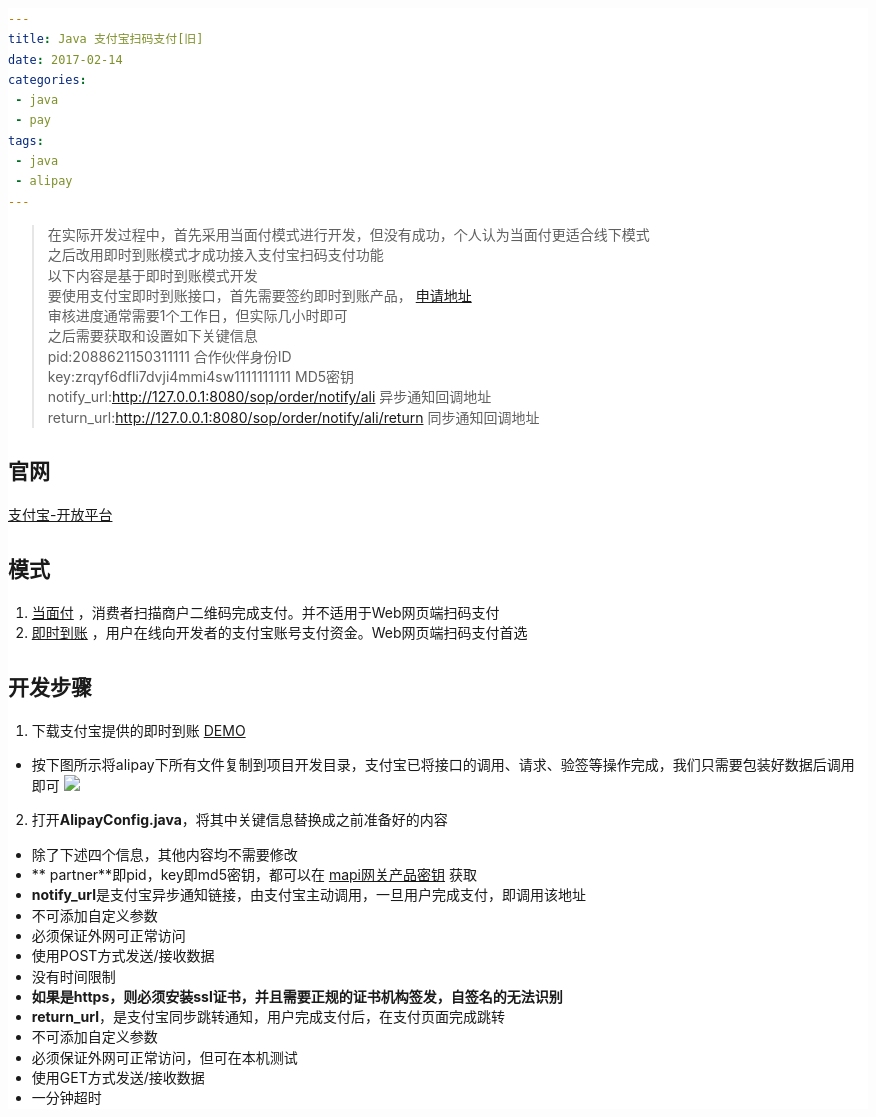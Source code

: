 ```yaml
---
title: Java 支付宝扫码支付[旧]
date: 2017-02-14
categories:
 - java
 - pay
tags: 
 - java
 - alipay
---
```

> 在实际开发过程中，首先采用当面付模式进行开发，但没有成功，个人认为当面付更适合线下模式  
> 之后改用即时到账模式才成功接入支付宝扫码支付功能  
> 以下内容是基于即时到账模式开发  
> 要使用支付宝即时到账接口，首先需要签约即时到账产品， [申请地址](https://b.alipay.com/order/productDetail.htm?productId=2015110218012942)  
> 审核进度通常需要1个工作日，但实际几小时即可  
> 之后需要获取和设置如下关键信息  
> pid:2088621150311111          合作伙伴身份ID  
> key:zrqyf6dfli7dvji4mmi4sw1111111111      MD5密钥  
> notify_url:http://127.0.0.1:8080/sop/order/notify/ali    异步通知回调地址  
> return_url:http://127.0.0.1:8080/sop/order/notify/ali/return  同步通知回调地址   

## 官网
[支付宝-开放平台](https://open.alipay.com/platform/setting.htm)

## 模式
 1. [当面付](https://doc.open.alipay.com/docs/doc.htm?treeId=194&articleId=105072&docType=1) ，消费者扫描商户二维码完成支付。并不适用于Web网页端扫码支付
 2. [即时到账](https://support.open.alipay.com/docs/doc.htm?spm=a219a.7629140.0.0.dnG0Id&treeId=62&articleId=103566&docType=1) ，用户在线向开发者的支付宝账号支付资金。Web网页端扫码支付首选 

## 开发步骤
1. 下载支付宝提供的即时到账 [DEMO](http://aopsdkdownload.cn-hangzhou.alipay-pub.aliyun-inc.com/demo/alipaydirect.zip?spm=a219a.7629140.0.0.QPQOka&file=alipaydirect.zip)
 * 按下图所示将alipay下所有文件复制到项目开发目录，支付宝已将接口的调用、请求、验签等操作完成，我们只需要包装好数据后调用即可
![](http://asing1elife.com/sources/images/F5F10158-C388-44E0-ABF1-C695F8955DB0.png)

2. 打开**AlipayConfig.java**，将其中关键信息替换成之前准备好的内容
 * 除了下述四个信息，其他内容均不需要修改
 * ** partner**即pid，key即md5密钥，都可以在 [mapi网关产品密钥](https://open.alipay.com/platform/keyManage.htm?keyType=partner) 获取
 * **notify_url**是支付宝异步通知链接，由支付宝主动调用，一旦用户完成支付，即调用该地址
 * 不可添加自定义参数
 * 必须保证外网可正常访问
 * 使用POST方式发送/接收数据
 * 没有时间限制
 * **如果是https，则必须安装ssl证书，并且需要正规的证书机构签发，自签名的无法识别**
 * **return_url**，是支付宝同步跳转通知，用户完成支付后，在支付页面完成跳转
 * 不可添加自定义参数
 * 必须保证外网可正常访问，但可在本机测试
 * 使用GET方式发送/接收数据
 * 一分钟超时
